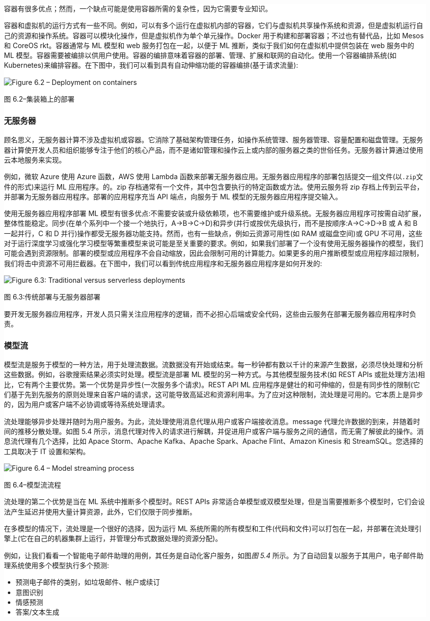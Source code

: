 容器有很多优点；然而，一个缺点可能是使用容器所需的复杂性，因为它需要专业知识。

容器和虚拟机的运行方式有一些不同。例如，可以有多个运行在虚拟机内部的容器，它们与虚拟机共享操作系统和资源，但是虚拟机运行自己的资源和操作系统。容器可以模块化操作，但是虚拟机作为单个单元操作。Docker 用于构建和部署容器；不过也有替代品，比如 Mesos 和 CoreOS rkt。容器通常与 ML 模型和 web 服务打包在一起，以便于 ML 推断，类似于我们如何在虚拟机中提供包装在 web 服务中的 ML 模型。容器需要被编排以供用户使用。容器的编排意味着容器的部署、管理、扩展和联网的自动化。使用一个容器编排系统(如 Kubernetes)来编排容器。在下图中，我们可以看到具有自动伸缩功能的容器编排(基于请求流量):

![Figure 6.2 – Deployment on containers
](img/B16572_06_02.jpg)

图 6.2–集装箱上的部署

### 无服务器

顾名思义，无服务器计算不涉及虚拟机或容器。它消除了基础架构管理任务，如操作系统管理、服务器管理、容量配置和磁盘管理。无服务器计算使开发人员和组织能够专注于他们的核心产品，而不是诸如管理和操作云上或内部的服务器之类的世俗任务。无服务器计算通过使用云本地服务来实现。

例如，微软 Azure 使用 Azure 函数，AWS 使用 Lambda 函数来部署无服务器应用。无服务器应用程序的部署包括提交一组文件(以`.zip`文件的形式)来运行 ML 应用程序。的。zip 存档通常有一个文件，其中包含要执行的特定函数或方法。使用云服务将 zip 存档上传到云平台，并部署为无服务器应用程序。部署的应用程序充当 API 端点，向服务于 ML 模型的无服务器应用程序提交输入。

使用无服务器应用程序部署 ML 模型有很多优点:不需要安装或升级依赖项，也不需要维护或升级系统。无服务器应用程序可按需自动扩展，整体性能稳定。同步(在单个系列中一个接一个地执行，A->B->C->D)和异步(并行或按优先级执行，而不是按顺序:A->C->D->B 或 A 和 B 一起并行，C 和 D 并行)操作都受无服务器功能支持。然而，也有一些缺点，例如云资源可用性(如 RAM 或磁盘空间)或 GPU 不可用，这些对于运行深度学习或强化学习模型等繁重模型来说可能是至关重要的要求。例如，如果我们部署了一个没有使用无服务器操作的模型，我们可能会遇到资源限制。部署的模型或应用程序不会自动缩放，因此会限制可用的计算能力。如果更多的用户推断模型或应用程序超过限制，我们将击中资源不可用拦截器。在下图中，我们可以看到传统应用程序和无服务器应用程序是如何开发的:

![Figure 6.3: Traditional versus serverless deployments
](img/B16572_06_03.jpg)

图 6.3:传统部署与无服务器部署

要开发无服务器应用程序，开发人员只需关注应用程序的逻辑，而不必担心后端或安全代码，这些由云服务在部署无服务器应用程序时负责。

### 模型流

模型流是服务于模型的一种方法，用于处理流数据。流数据没有开始或结束。每一秒钟都有数以千计的来源产生数据，必须尽快处理和分析这些数据。例如，谷歌搜索结果必须实时处理。模型流是部署 ML 模型的另一种方式。与其他模型服务技术(如 REST APIs 或批处理方法)相比，它有两个主要优势。第一个优势是异步性(一次服务多个请求)。REST API ML 应用程序是健壮的和可伸缩的，但是有同步性的限制(它们基于先到先服务的原则处理来自客户端的请求，这可能导致高延迟和资源利用率。为了应对这种限制，流处理是可用的。它本质上是异步的，因为用户或客户端不必协调或等待系统处理请求。

流处理能够异步处理并随时为用户服务。为此，流处理使用消息代理从用户或客户端接收消息。message 代理允许数据的到来，并随着时间的推移分散处理。如图 5.4 所示，消息代理对传入的请求进行解耦，并促进用户或客户端与服务之间的通信，而无需了解彼此的操作。消息流代理有几个选择，比如 Apace Storm、Apache Kafka、Apache Spark、Apache Flint、Amazon Kinesis 和 StreamSQL。您选择的工具取决于 IT 设置和架构。

![Figure 6.4 – Model streaming process 
](img/B16572_06_04.jpg)

图 6.4–模型流流程

流处理的第二个优势是当在 ML 系统中推断多个模型时。REST APIs 非常适合单模型或双模型处理，但是当需要推断多个模型时，它们会设法产生延迟并使用大量计算资源，此外，它们仅限于同步推断。

在多模型的情况下，流处理是一个很好的选择，因为运行 ML 系统所需的所有模型和工件(代码和文件)可以打包在一起，并部署在流处理引擎上(它在自己的机器集群上运行，并管理分布式数据处理的资源分配)。

例如，让我们看看一个智能电子邮件助理的用例，其任务是自动化客户服务，如图*图 5.4* 所示。为了自动回复以服务于其用户，电子邮件助理系统使用多个模型执行多个预测:

*   预测电子邮件的类别，如垃圾邮件、帐户或续订
*   意图识别
*   情感预测
*   答案/文本生成
